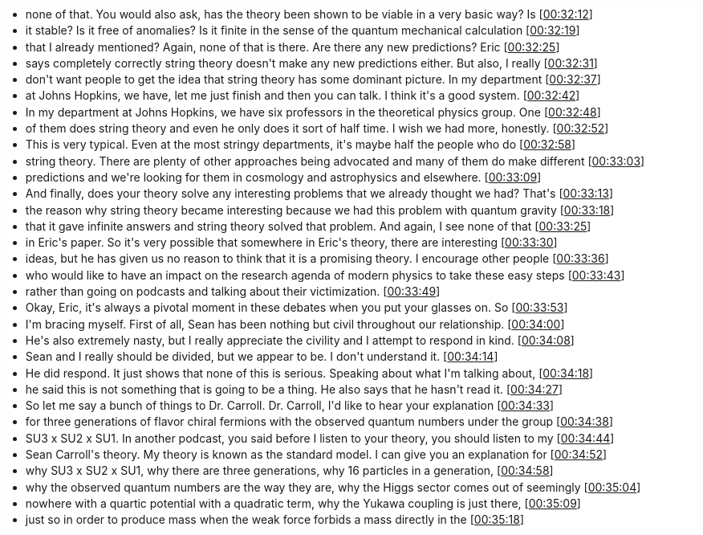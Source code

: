 *  none of that. You would also ask, has the theory been shown to be viable in a very basic way? Is [[00:32:12](https://www.youtube.com/watch?v=5m7LnLgvMnM&t=1932.8s)]
*  it stable? Is it free of anomalies? Is it finite in the sense of the quantum mechanical calculation [[00:32:19](https://www.youtube.com/watch?v=5m7LnLgvMnM&t=1939.76s)]
*  that I already mentioned? Again, none of that is there. Are there any new predictions? Eric [[00:32:25](https://www.youtube.com/watch?v=5m7LnLgvMnM&t=1945.76s)]
*  says completely correctly string theory doesn't make any new predictions either. But also, I really [[00:32:31](https://www.youtube.com/watch?v=5m7LnLgvMnM&t=1951.28s)]
*  don't want people to get the idea that string theory has some dominant picture. In my department [[00:32:37](https://www.youtube.com/watch?v=5m7LnLgvMnM&t=1957.36s)]
*  at Johns Hopkins, we have, let me just finish and then you can talk. I think it's a good system. [[00:32:42](https://www.youtube.com/watch?v=5m7LnLgvMnM&t=1962.48s)]
*  In my department at Johns Hopkins, we have six professors in the theoretical physics group. One [[00:32:48](https://www.youtube.com/watch?v=5m7LnLgvMnM&t=1968.16s)]
*  of them does string theory and even he only does it sort of half time. I wish we had more, honestly. [[00:32:52](https://www.youtube.com/watch?v=5m7LnLgvMnM&t=1972.6399999999999s)]
*  This is very typical. Even at the most stringy departments, it's maybe half the people who do [[00:32:58](https://www.youtube.com/watch?v=5m7LnLgvMnM&t=1978.4s)]
*  string theory. There are plenty of other approaches being advocated and many of them do make different [[00:33:03](https://www.youtube.com/watch?v=5m7LnLgvMnM&t=1983.52s)]
*  predictions and we're looking for them in cosmology and astrophysics and elsewhere. [[00:33:09](https://www.youtube.com/watch?v=5m7LnLgvMnM&t=1989.1200000000001s)]
*  And finally, does your theory solve any interesting problems that we already thought we had? That's [[00:33:13](https://www.youtube.com/watch?v=5m7LnLgvMnM&t=1993.44s)]
*  the reason why string theory became interesting because we had this problem with quantum gravity [[00:33:18](https://www.youtube.com/watch?v=5m7LnLgvMnM&t=1998.72s)]
*  that it gave infinite answers and string theory solved that problem. And again, I see none of that [[00:33:25](https://www.youtube.com/watch?v=5m7LnLgvMnM&t=2005.12s)]
*  in Eric's paper. So it's very possible that somewhere in Eric's theory, there are interesting [[00:33:30](https://www.youtube.com/watch?v=5m7LnLgvMnM&t=2010.6399999999999s)]
*  ideas, but he has given us no reason to think that it is a promising theory. I encourage other people [[00:33:36](https://www.youtube.com/watch?v=5m7LnLgvMnM&t=2016.3999999999999s)]
*  who would like to have an impact on the research agenda of modern physics to take these easy steps [[00:33:43](https://www.youtube.com/watch?v=5m7LnLgvMnM&t=2023.4399999999998s)]
*  rather than going on podcasts and talking about their victimization. [[00:33:49](https://www.youtube.com/watch?v=5m7LnLgvMnM&t=2029.6799999999998s)]
*  Okay, Eric, it's always a pivotal moment in these debates when you put your glasses on. So [[00:33:53](https://www.youtube.com/watch?v=5m7LnLgvMnM&t=2033.52s)]
*  I'm bracing myself. First of all, Sean has been nothing but civil throughout our relationship. [[00:34:00](https://www.youtube.com/watch?v=5m7LnLgvMnM&t=2040.32s)]
*  He's also extremely nasty, but I really appreciate the civility and I attempt to respond in kind. [[00:34:08](https://www.youtube.com/watch?v=5m7LnLgvMnM&t=2048.32s)]
*  Sean and I really should be divided, but we appear to be. I don't understand it. [[00:34:14](https://www.youtube.com/watch?v=5m7LnLgvMnM&t=2054.96s)]
*  He did respond. It just shows that none of this is serious. Speaking about what I'm talking about, [[00:34:18](https://www.youtube.com/watch?v=5m7LnLgvMnM&t=2058.3199999999997s)]
*  he said this is not something that is going to be a thing. He also says that he hasn't read it. [[00:34:27](https://www.youtube.com/watch?v=5m7LnLgvMnM&t=2067.6s)]
*  So let me say a bunch of things to Dr. Carroll. Dr. Carroll, I'd like to hear your explanation [[00:34:33](https://www.youtube.com/watch?v=5m7LnLgvMnM&t=2073.2s)]
*  for three generations of flavor chiral fermions with the observed quantum numbers under the group [[00:34:38](https://www.youtube.com/watch?v=5m7LnLgvMnM&t=2078.64s)]
*  SU3 x SU2 x SU1. In another podcast, you said before I listen to your theory, you should listen to my [[00:34:44](https://www.youtube.com/watch?v=5m7LnLgvMnM&t=2084.64s)]
*  Sean Carroll's theory. My theory is known as the standard model. I can give you an explanation for [[00:34:52](https://www.youtube.com/watch?v=5m7LnLgvMnM&t=2092.64s)]
*  why SU3 x SU2 x SU1, why there are three generations, why 16 particles in a generation, [[00:34:58](https://www.youtube.com/watch?v=5m7LnLgvMnM&t=2098.3999999999996s)]
*  why the observed quantum numbers are the way they are, why the Higgs sector comes out of seemingly [[00:35:04](https://www.youtube.com/watch?v=5m7LnLgvMnM&t=2104.3999999999996s)]
*  nowhere with a quartic potential with a quadratic term, why the Yukawa coupling is just there, [[00:35:09](https://www.youtube.com/watch?v=5m7LnLgvMnM&t=2109.6s)]
*  just so in order to produce mass when the weak force forbids a mass directly in the [[00:35:18](https://www.youtube.com/watch?v=5m7LnLgvMnM&t=2118.48s)]